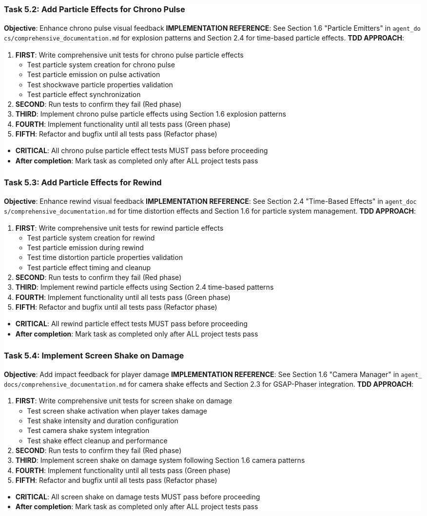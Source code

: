 ### Task 5.2: Add Particle Effects for Chrono Pulse
**Objective**: Enhance chrono pulse visual feedback
**IMPLEMENTATION REFERENCE**: See Section 1.6 "Particle Emitters" in `agent_docs/comprehensive_documentation.md` for explosion patterns and Section 2.4 for time-based particle effects.
**TDD APPROACH**:
1. **FIRST**: Write comprehensive unit tests for chrono pulse particle effects
   - Test particle system creation for chrono pulse
   - Test particle emission on pulse activation
   - Test shockwave particle properties validation
   - Test particle effect synchronization
2. **SECOND**: Run tests to confirm they fail (Red phase)
3. **THIRD**: Implement chrono pulse particle effects using Section 1.6 explosion patterns
4. **FOURTH**: Implement functionality until all tests pass (Green phase)
5. **FIFTH**: Refactor and bugfix until all tests pass (Refactor phase)
- **CRITICAL**: All chrono pulse particle effect tests MUST pass before proceeding
- **After completion**: Mark task as completed only after ALL project tests pass

### Task 5.3: Add Particle Effects for Rewind
**Objective**: Enhance rewind visual feedback
**IMPLEMENTATION REFERENCE**: See Section 2.4 "Time-Based Effects" in `agent_docs/comprehensive_documentation.md` for time distortion effects and Section 1.6 for particle system management.
**TDD APPROACH**:
1. **FIRST**: Write comprehensive unit tests for rewind particle effects
   - Test particle system creation for rewind
   - Test particle emission during rewind
   - Test time distortion particle properties validation
   - Test particle effect timing and cleanup
2. **SECOND**: Run tests to confirm they fail (Red phase)
3. **THIRD**: Implement rewind particle effects using Section 2.4 time-based patterns
4. **FOURTH**: Implement functionality until all tests pass (Green phase)
5. **FIFTH**: Refactor and bugfix until all tests pass (Refactor phase)
- **CRITICAL**: All rewind particle effect tests MUST pass before proceeding
- **After completion**: Mark task as completed only after ALL project tests pass

### Task 5.4: Implement Screen Shake on Damage
**Objective**: Add impact feedback for player damage
**IMPLEMENTATION REFERENCE**: See Section 1.6 "Camera Manager" in `agent_docs/comprehensive_documentation.md` for camera shake effects and Section 2.3 for GSAP-Phaser integration.
**TDD APPROACH**:
1. **FIRST**: Write comprehensive unit tests for screen shake on damage
   - Test screen shake activation when player takes damage
   - Test shake intensity and duration configuration
   - Test camera shake system integration
   - Test shake effect cleanup and performance
2. **SECOND**: Run tests to confirm they fail (Red phase)
3. **THIRD**: Implement screen shake on damage system following Section 1.6 camera patterns
4. **FOURTH**: Implement functionality until all tests pass (Green phase)
5. **FIFTH**: Refactor and bugfix until all tests pass (Refactor phase)
- **CRITICAL**: All screen shake on damage tests MUST pass before proceeding
- **After completion**: Mark task as completed only after ALL project tests pass

